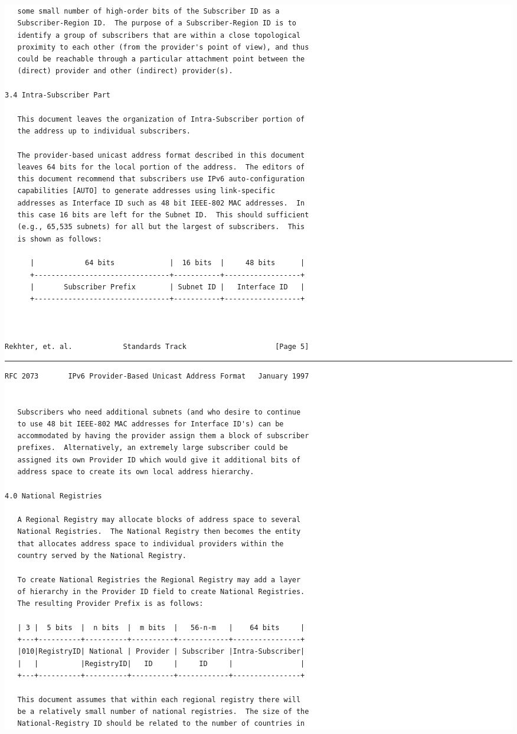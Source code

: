 ``` newpage
   some small number of high-order bits of the Subscriber ID as a
   Subscriber-Region ID.  The purpose of a Subscriber-Region ID is to
   identify a group of subscribers that are within a close topological
   proximity to each other (from the provider's point of view), and thus
   could be reachable through a particular attachment point between the
   (direct) provider and other (indirect) provider(s).

3.4 Intra-Subscriber Part

   This document leaves the organization of Intra-Subscriber portion of
   the address up to individual subscribers.

   The provider-based unicast address format described in this document
   leaves 64 bits for the local portion of the address.  The editors of
   this document recommend that subscribers use IPv6 auto-configuration
   capabilities [AUTO] to generate addresses using link-specific
   addresses as Interface ID such as 48 bit IEEE-802 MAC addresses.  In
   this case 16 bits are left for the Subnet ID.  This should sufficient
   (e.g., 65,535 subnets) for all but the largest of subscribers.  This
   is shown as follows:

      |            64 bits             |  16 bits  |     48 bits      |
      +--------------------------------+-----------+------------------+
      |       Subscriber Prefix        | Subnet ID |   Interface ID   |
      +--------------------------------+-----------+------------------+



Rekhter, et. al.            Standards Track                     [Page 5]
```

------------------------------------------------------------------------

``` newpage
RFC 2073       IPv6 Provider-Based Unicast Address Format   January 1997


   Subscribers who need additional subnets (and who desire to continue
   to use 48 bit IEEE-802 MAC addresses for Interface ID's) can be
   accommodated by having the provider assign them a block of subscriber
   prefixes.  Alternatively, an extremely large subscriber could be
   assigned its own Provider ID which would give it additional bits of
   address space to create its own local address hierarchy.

4.0 National Registries

   A Regional Registry may allocate blocks of address space to several
   National Registries.  The National Registry then becomes the entity
   that allocates address space to individual providers within the
   country served by the National Registry.

   To create National Registries the Regional Registry may add a layer
   of hierarchy in the Provider ID field to create National Registries.
   The resulting Provider Prefix is as follows:

   | 3 |  5 bits  |  n bits  |  m bits  |   56-n-m   |    64 bits     |
   +---+----------+----------+----------+------------+----------------+
   |010|RegistryID| National | Provider | Subscriber |Intra-Subscriber|
   |   |          |RegistryID|   ID     |     ID     |                |
   +---+----------+----------+----------+------------+----------------+

   This document assumes that within each regional registry there will
   be a relatively small number of national registries.  The size of the
   National-Registry ID should be related to the number of countries in
```
